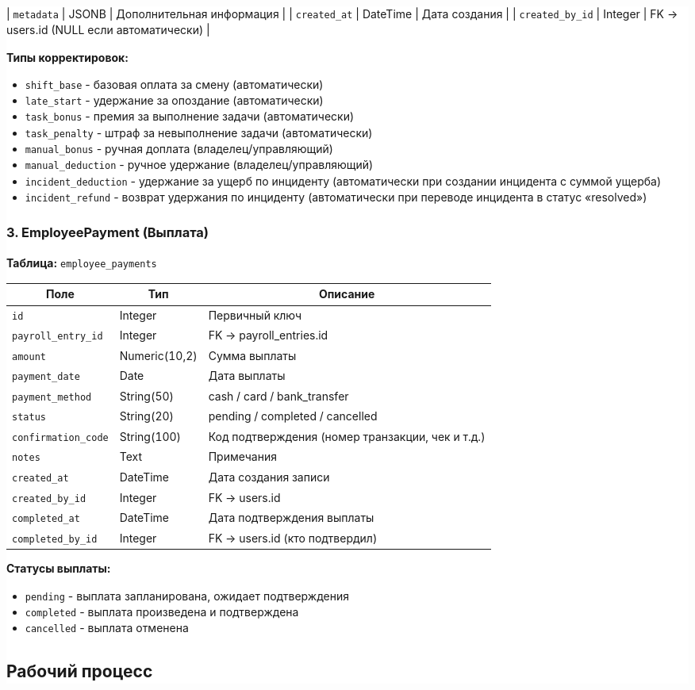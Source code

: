 | `metadata` | JSONB | Дополнительная информация |
| `created_at` | DateTime | Дата создания |
| `created_by_id` | Integer | FK → users.id (NULL если автоматически) |

**Типы корректировок:**
- `shift_base` - базовая оплата за смену (автоматически)
- `late_start` - удержание за опоздание (автоматически)
- `task_bonus` - премия за выполнение задачи (автоматически)
- `task_penalty` - штраф за невыполнение задачи (автоматически)
- `manual_bonus` - ручная доплата (владелец/управляющий)
- `manual_deduction` - ручное удержание (владелец/управляющий)
- `incident_deduction` - удержание за ущерб по инциденту (автоматически при создании инцидента с суммой ущерба)
- `incident_refund` - возврат удержания по инциденту (автоматически при переводе инцидента в статус «resolved»)

### 3. EmployeePayment (Выплата)

**Таблица:** `employee_payments`

| Поле | Тип | Описание |
|------|-----|----------|
| `id` | Integer | Первичный ключ |
| `payroll_entry_id` | Integer | FK → payroll_entries.id |
| `amount` | Numeric(10,2) | Сумма выплаты |
| `payment_date` | Date | Дата выплаты |
| `payment_method` | String(50) | cash / card / bank_transfer |
| `status` | String(20) | pending / completed / cancelled |
| `confirmation_code` | String(100) | Код подтверждения (номер транзакции, чек и т.д.) |
| `notes` | Text | Примечания |
| `created_at` | DateTime | Дата создания записи |
| `created_by_id` | Integer | FK → users.id |
| `completed_at` | DateTime | Дата подтверждения выплаты |
| `completed_by_id` | Integer | FK → users.id (кто подтвердил) |

**Статусы выплаты:**
- `pending` - выплата запланирована, ожидает подтверждения
- `completed` - выплата произведена и подтверждена
- `cancelled` - выплата отменена

## Рабочий процесс
